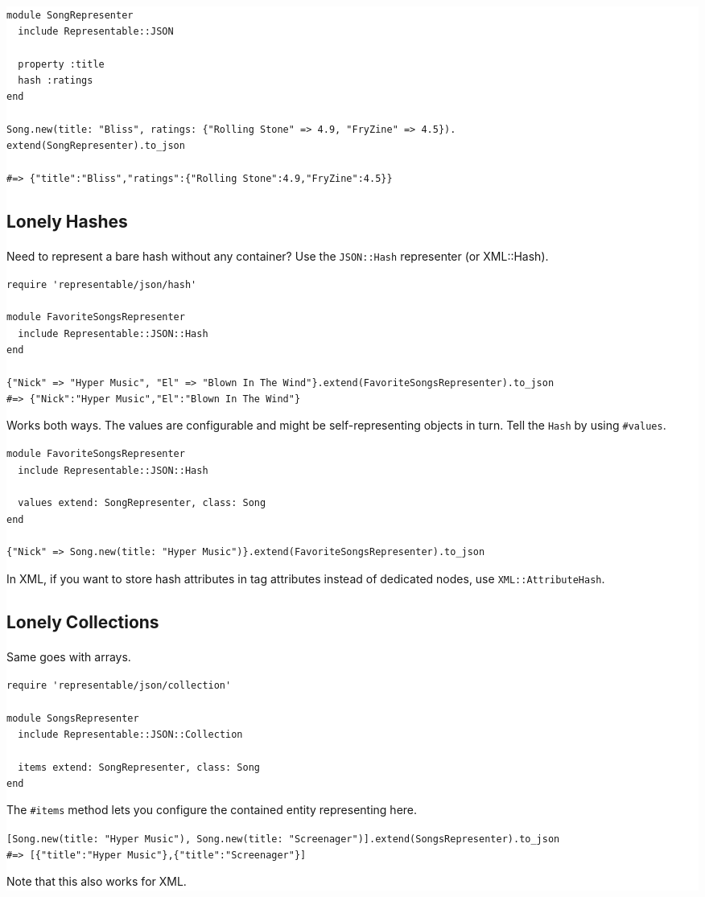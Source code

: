     module SongRepresenter
      include Representable::JSON

      property :title
      hash :ratings
    end

    Song.new(title: "Bliss", ratings: {"Rolling Stone" => 4.9, "FryZine" => 4.5}).
    extend(SongRepresenter).to_json
    
    #=> {"title":"Bliss","ratings":{"Rolling Stone":4.9,"FryZine":4.5}}


## Lonely Hashes

Need to represent a bare hash without any container? Use the `JSON::Hash` representer (or XML::Hash).

    require 'representable/json/hash'

    module FavoriteSongsRepresenter
      include Representable::JSON::Hash
    end

    {"Nick" => "Hyper Music", "El" => "Blown In The Wind"}.extend(FavoriteSongsRepresenter).to_json
    #=> {"Nick":"Hyper Music","El":"Blown In The Wind"}

Works both ways. The values are configurable and might be self-representing objects in turn. Tell the `Hash` by using `#values`.

    module FavoriteSongsRepresenter
      include Representable::JSON::Hash

      values extend: SongRepresenter, class: Song
    end

    {"Nick" => Song.new(title: "Hyper Music")}.extend(FavoriteSongsRepresenter).to_json

 In XML, if you want to store hash attributes in tag attributes instead of dedicated nodes, use `XML::AttributeHash`.

## Lonely Collections

Same goes with arrays.

    require 'representable/json/collection'

    module SongsRepresenter
      include Representable::JSON::Collection

      items extend: SongRepresenter, class: Song
    end

The `#items` method lets you configure the contained entity representing here.

    [Song.new(title: "Hyper Music"), Song.new(title: "Screenager")].extend(SongsRepresenter).to_json
    #=> [{"title":"Hyper Music"},{"title":"Screenager"}]

Note that this also works for XML.
